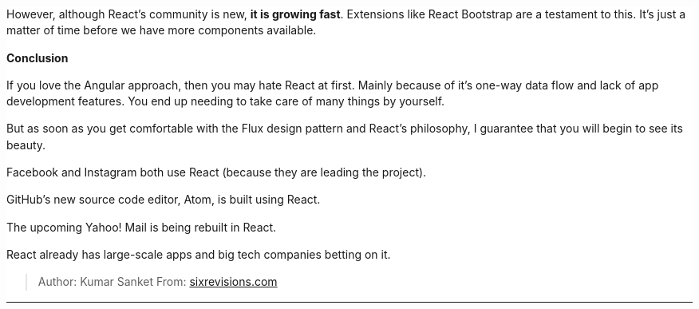 However, although React’s community is new, **it is growing fast**. Extensions like React Bootstrap are a testament to this. It’s just a matter of time before we have more components available.

**Conclusion**

If you love the Angular approach, then you may hate React at first. Mainly because of it’s one-way data flow and lack of app development features. You end up needing to take care of many things by yourself.

But as soon as you get comfortable with the Flux design pattern and React’s philosophy, I guarantee that you will begin to see its beauty.

Facebook and Instagram both use React (because they are leading the project).

GitHub’s new source code editor, Atom, is built using React.

The upcoming Yahoo! Mail is being rebuilt in React.

React already has large-scale apps and big tech companies betting on it.

>Author: Kumar Sanket
From: [sixrevisions.com](http://sixrevisions.com/javascript/why-i-ditched-angular-for-react/)



















---
